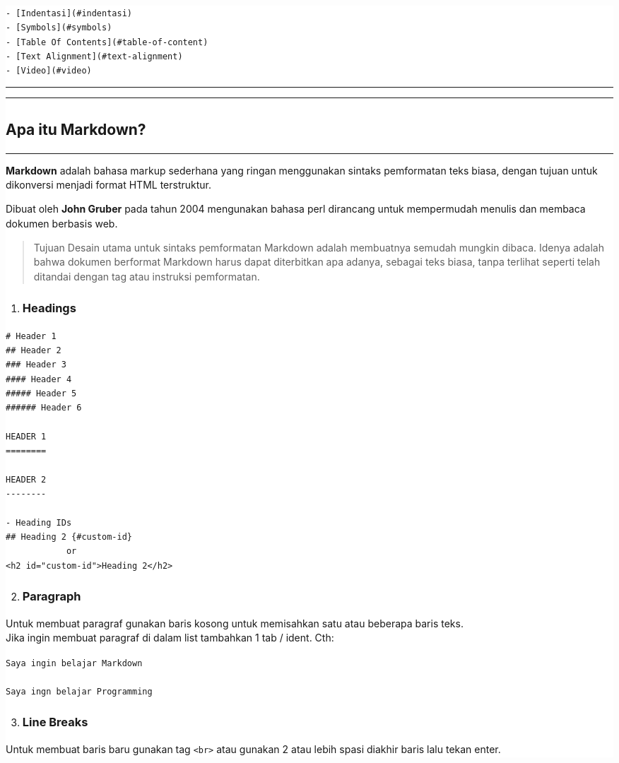     - [Indentasi](#indentasi)
    - [Symbols](#symbols)
    - [Table Of Contents](#table-of-content)
    - [Text Alignment](#text-alignment)
    - [Video](#video)
***

***
## Apa itu Markdown?
***
**Markdown** adalah bahasa markup sederhana yang ringan menggunakan sintaks pemformatan teks biasa, dengan tujuan untuk dikonversi menjadi format HTML terstruktur.

Dibuat oleh **John Gruber** pada tahun 2004 mengunakan bahasa perl dirancang untuk mempermudah menulis dan membaca dokumen berbasis web. 

> Tujuan Desain utama untuk sintaks pemformatan Markdown adalah membuatnya semudah mungkin dibaca. Idenya adalah bahwa dokumen berformat Markdown harus dapat diterbitkan apa adanya, sebagai teks biasa, tanpa terlihat seperti telah ditandai dengan tag atau instruksi pemformatan.

1. ### Headings
```
# Header 1
## Header 2
### Header 3
#### Header 4
##### Header 5
###### Header 6

HEADER 1
========

HEADER 2
--------

- Heading IDs
## Heading 2 {#custom-id}
			or
<h2 id="custom-id">Heading 2</h2>
```

2. ### Paragraph  
Untuk membuat paragraf gunakan baris kosong untuk memisahkan satu atau beberapa baris teks.  
Jika ingin membuat paragraf di dalam list tambahkan 1 tab / ident. Cth:
```
Saya ingin belajar Markdown

Saya ingn belajar Programming
```

3. ### Line Breaks
Untuk membuat baris baru gunakan tag `<br>` atau gunakan 2 atau lebih spasi diakhir baris lalu tekan enter.
